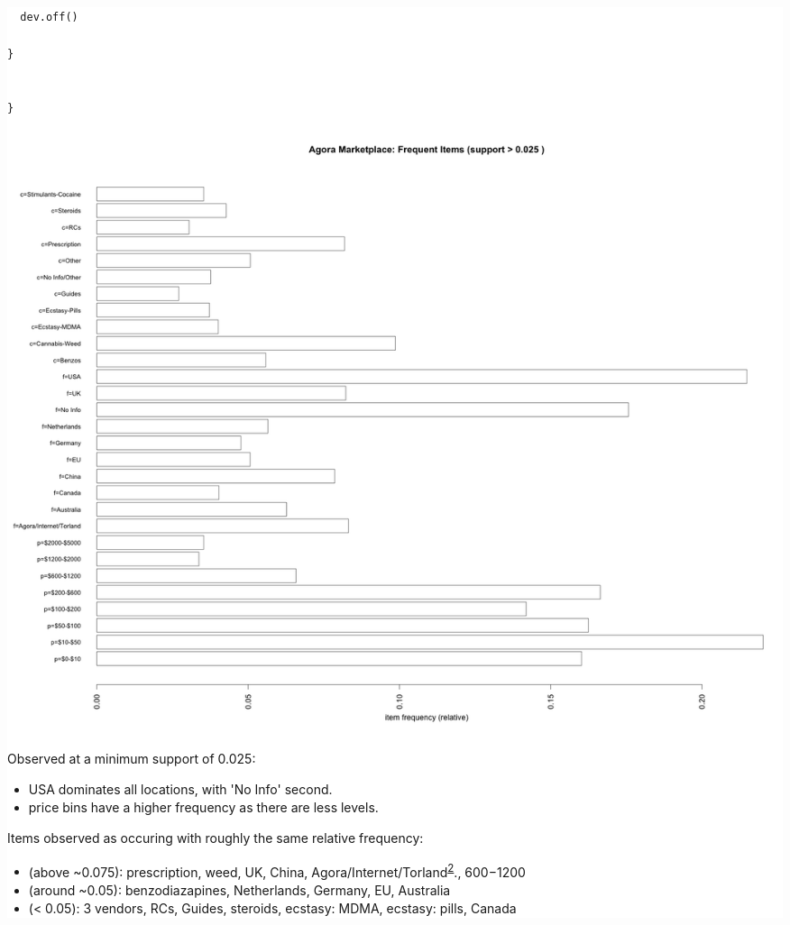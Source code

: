 ```{R}
  dev.off()
  
}

  
}
```

![ifp-0.025](plots/arules-a6/a6-ItemFreq-025.png)

Observed at a minimum support of 0.025:

- USA dominates all locations, with 'No Info' second.
- price bins have a higher frequency as there are less levels.

Items observed as occuring with roughly the same relative frequency:

- (above ~0.075): prescription, weed, UK, China, Agora/Internet/Torland<sup>[2](#references-and-notes)</sup>., $600-$1200
- (around ~0.05): benzodiazapines, Netherlands, Germany, EU, Australia
- (< 0.05): 3 vendors, RCs, Guides, steroids, ecstasy: MDMA, ecstasy: pills, Canada
